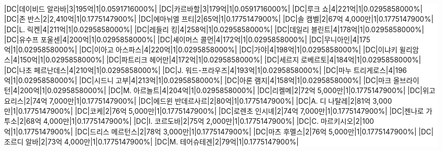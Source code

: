 |DC|데이비드 알라바|3|195억|1|0.0591716000%|
|DC|카르바할|3|179억|1|0.0591716000%|
|DC|루크 쇼|4|221억|1|0.0295858000%|
|DC|존 반스|2|2,410억|1|0.1775147900%|
|DC|에마뉘엘 프티|2|65억|1|0.1775147900%|
|DC|솔 캠벨|2|67억 4,000만|1|0.1775147900%|
|DC|L. 릭켄|4|211억|1|0.0295858000%|
|DC|레들리 킹|4|258억|1|0.0295858000%|
|DC|데일리 블린트|4|178억|1|0.0295858000%|
|DC|유수프 포울센|4|200억|1|0.0295858000%|
|DC|셰이머스 콜먼|4|172억|1|0.0295858000%|
|DC|무니아인|4|175억|1|0.0295858000%|
|DC|이아고 아스파스|4|220억|1|0.0295858000%|
|DC|가야|4|198억|1|0.0295858000%|
|DC|이냐키 윌리암스|4|150억|1|0.0295858000%|
|DC|파트리크 헤어만|4|172억|1|0.0295858000%|
|DC|세르지 로베르토|4|184억|1|0.0295858000%|
|DC|나초 페르난데스|4|210억|1|0.0295858000%|
|DC|J. 워드-프라우즈|4|193억|1|0.0295858000%|
|DC|마누 트리게로스|4|196억|1|0.0295858000%|
|DC|시드니 고부|4|213억|1|0.0295858000%|
|DC|아론 램지|4|158억|1|0.0295858000%|
|DC|마크 올브라이턴|4|200억|1|0.0295858000%|
|DC|M. 아르놀트|4|204억|1|0.0295858000%|
|DC|리켈메|2|72억 5,000만|1|0.1775147900%|
|DC|위고 요리스|2|74억 7,000만|1|0.1775147900%|
|DC|에드윈 반데르사르|2|80억|1|0.1775147900%|
|DC|A. 디 나탈레|2|81억 3,000만|1|0.1775147900%|
|DC|코케|2|76억 5,000만|1|0.1775147900%|
|DC|로렌초 인시녜|2|74억 7,000만|1|0.1775147900%|
|DC|젠나로 가투소|2|68억 4,000만|1|0.1775147900%|
|DC|I. 코르도바|2|75억 2,000만|1|0.1775147900%|
|DC|C. 마르키시오|2|100억|1|0.1775147900%|
|DC|드리스 메르턴스|2|78억 3,000만|1|0.1775147900%|
|DC|마츠 후멜스|2|76억 5,000만|1|0.1775147900%|
|DC|조르디 알바|2|73억 4,000만|1|0.1775147900%|
|DC|M. 테어슈테겐|2|79억|1|0.1775147900%|